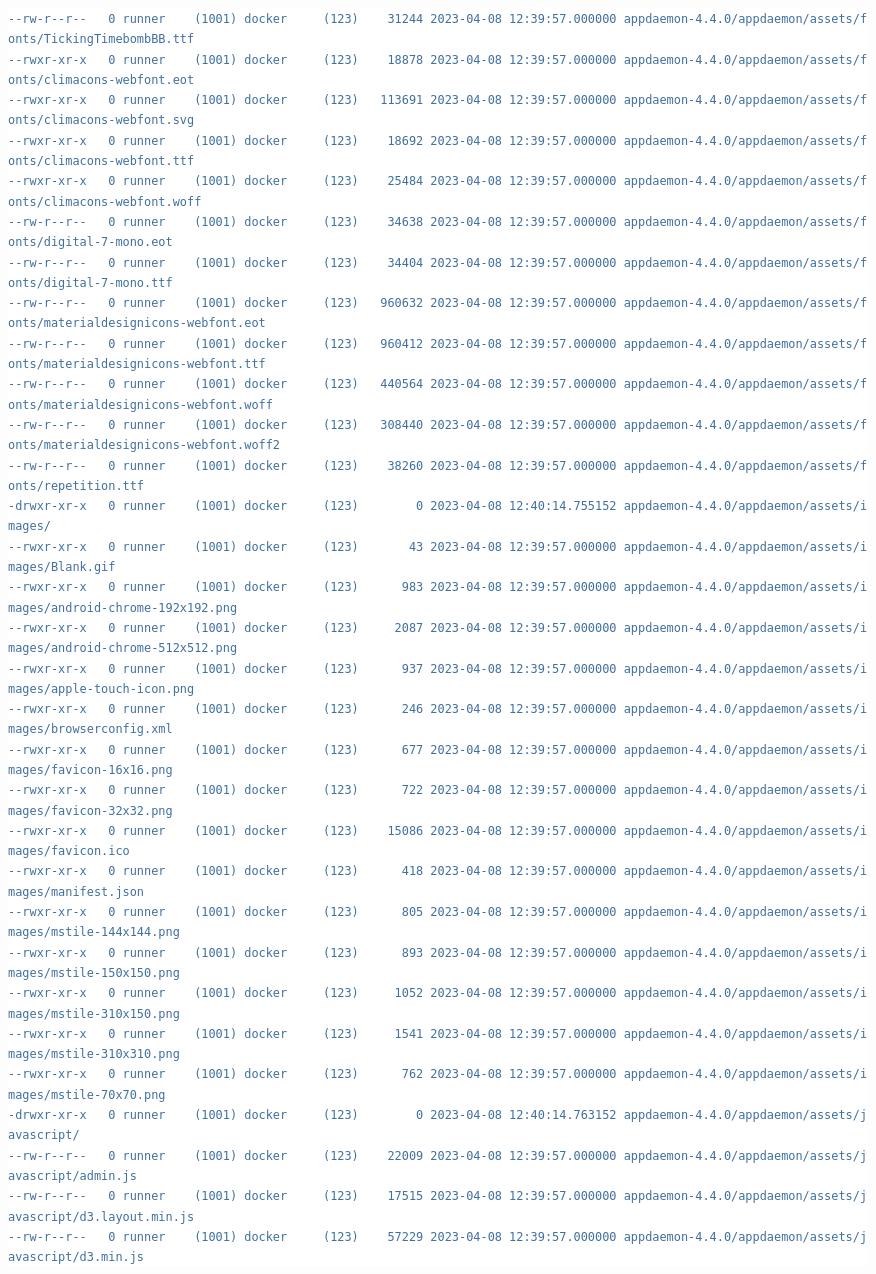 ```diff
--rw-r--r--   0 runner    (1001) docker     (123)    31244 2023-04-08 12:39:57.000000 appdaemon-4.4.0/appdaemon/assets/fonts/TickingTimebombBB.ttf
--rwxr-xr-x   0 runner    (1001) docker     (123)    18878 2023-04-08 12:39:57.000000 appdaemon-4.4.0/appdaemon/assets/fonts/climacons-webfont.eot
--rwxr-xr-x   0 runner    (1001) docker     (123)   113691 2023-04-08 12:39:57.000000 appdaemon-4.4.0/appdaemon/assets/fonts/climacons-webfont.svg
--rwxr-xr-x   0 runner    (1001) docker     (123)    18692 2023-04-08 12:39:57.000000 appdaemon-4.4.0/appdaemon/assets/fonts/climacons-webfont.ttf
--rwxr-xr-x   0 runner    (1001) docker     (123)    25484 2023-04-08 12:39:57.000000 appdaemon-4.4.0/appdaemon/assets/fonts/climacons-webfont.woff
--rw-r--r--   0 runner    (1001) docker     (123)    34638 2023-04-08 12:39:57.000000 appdaemon-4.4.0/appdaemon/assets/fonts/digital-7-mono.eot
--rw-r--r--   0 runner    (1001) docker     (123)    34404 2023-04-08 12:39:57.000000 appdaemon-4.4.0/appdaemon/assets/fonts/digital-7-mono.ttf
--rw-r--r--   0 runner    (1001) docker     (123)   960632 2023-04-08 12:39:57.000000 appdaemon-4.4.0/appdaemon/assets/fonts/materialdesignicons-webfont.eot
--rw-r--r--   0 runner    (1001) docker     (123)   960412 2023-04-08 12:39:57.000000 appdaemon-4.4.0/appdaemon/assets/fonts/materialdesignicons-webfont.ttf
--rw-r--r--   0 runner    (1001) docker     (123)   440564 2023-04-08 12:39:57.000000 appdaemon-4.4.0/appdaemon/assets/fonts/materialdesignicons-webfont.woff
--rw-r--r--   0 runner    (1001) docker     (123)   308440 2023-04-08 12:39:57.000000 appdaemon-4.4.0/appdaemon/assets/fonts/materialdesignicons-webfont.woff2
--rw-r--r--   0 runner    (1001) docker     (123)    38260 2023-04-08 12:39:57.000000 appdaemon-4.4.0/appdaemon/assets/fonts/repetition.ttf
-drwxr-xr-x   0 runner    (1001) docker     (123)        0 2023-04-08 12:40:14.755152 appdaemon-4.4.0/appdaemon/assets/images/
--rwxr-xr-x   0 runner    (1001) docker     (123)       43 2023-04-08 12:39:57.000000 appdaemon-4.4.0/appdaemon/assets/images/Blank.gif
--rwxr-xr-x   0 runner    (1001) docker     (123)      983 2023-04-08 12:39:57.000000 appdaemon-4.4.0/appdaemon/assets/images/android-chrome-192x192.png
--rwxr-xr-x   0 runner    (1001) docker     (123)     2087 2023-04-08 12:39:57.000000 appdaemon-4.4.0/appdaemon/assets/images/android-chrome-512x512.png
--rwxr-xr-x   0 runner    (1001) docker     (123)      937 2023-04-08 12:39:57.000000 appdaemon-4.4.0/appdaemon/assets/images/apple-touch-icon.png
--rwxr-xr-x   0 runner    (1001) docker     (123)      246 2023-04-08 12:39:57.000000 appdaemon-4.4.0/appdaemon/assets/images/browserconfig.xml
--rwxr-xr-x   0 runner    (1001) docker     (123)      677 2023-04-08 12:39:57.000000 appdaemon-4.4.0/appdaemon/assets/images/favicon-16x16.png
--rwxr-xr-x   0 runner    (1001) docker     (123)      722 2023-04-08 12:39:57.000000 appdaemon-4.4.0/appdaemon/assets/images/favicon-32x32.png
--rwxr-xr-x   0 runner    (1001) docker     (123)    15086 2023-04-08 12:39:57.000000 appdaemon-4.4.0/appdaemon/assets/images/favicon.ico
--rwxr-xr-x   0 runner    (1001) docker     (123)      418 2023-04-08 12:39:57.000000 appdaemon-4.4.0/appdaemon/assets/images/manifest.json
--rwxr-xr-x   0 runner    (1001) docker     (123)      805 2023-04-08 12:39:57.000000 appdaemon-4.4.0/appdaemon/assets/images/mstile-144x144.png
--rwxr-xr-x   0 runner    (1001) docker     (123)      893 2023-04-08 12:39:57.000000 appdaemon-4.4.0/appdaemon/assets/images/mstile-150x150.png
--rwxr-xr-x   0 runner    (1001) docker     (123)     1052 2023-04-08 12:39:57.000000 appdaemon-4.4.0/appdaemon/assets/images/mstile-310x150.png
--rwxr-xr-x   0 runner    (1001) docker     (123)     1541 2023-04-08 12:39:57.000000 appdaemon-4.4.0/appdaemon/assets/images/mstile-310x310.png
--rwxr-xr-x   0 runner    (1001) docker     (123)      762 2023-04-08 12:39:57.000000 appdaemon-4.4.0/appdaemon/assets/images/mstile-70x70.png
-drwxr-xr-x   0 runner    (1001) docker     (123)        0 2023-04-08 12:40:14.763152 appdaemon-4.4.0/appdaemon/assets/javascript/
--rw-r--r--   0 runner    (1001) docker     (123)    22009 2023-04-08 12:39:57.000000 appdaemon-4.4.0/appdaemon/assets/javascript/admin.js
--rw-r--r--   0 runner    (1001) docker     (123)    17515 2023-04-08 12:39:57.000000 appdaemon-4.4.0/appdaemon/assets/javascript/d3.layout.min.js
--rw-r--r--   0 runner    (1001) docker     (123)    57229 2023-04-08 12:39:57.000000 appdaemon-4.4.0/appdaemon/assets/javascript/d3.min.js
```